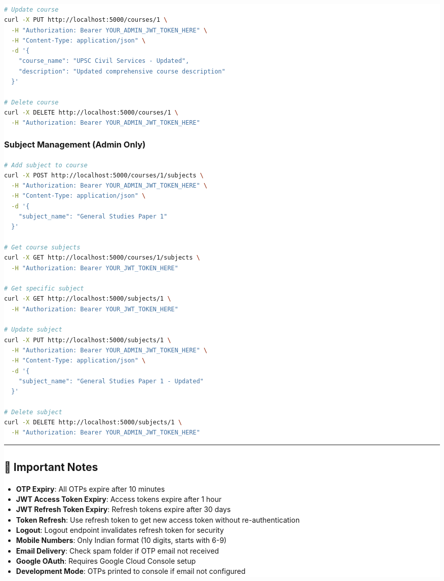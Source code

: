 ```bash
# Update course
curl -X PUT http://localhost:5000/courses/1 \
  -H "Authorization: Bearer YOUR_ADMIN_JWT_TOKEN_HERE" \
  -H "Content-Type: application/json" \
  -d '{
    "course_name": "UPSC Civil Services - Updated",
    "description": "Updated comprehensive course description"
  }'

# Delete course
curl -X DELETE http://localhost:5000/courses/1 \
  -H "Authorization: Bearer YOUR_ADMIN_JWT_TOKEN_HERE"
```

### Subject Management (Admin Only)
```bash
# Add subject to course
curl -X POST http://localhost:5000/courses/1/subjects \
  -H "Authorization: Bearer YOUR_ADMIN_JWT_TOKEN_HERE" \
  -H "Content-Type: application/json" \
  -d '{
    "subject_name": "General Studies Paper 1"
  }'

# Get course subjects
curl -X GET http://localhost:5000/courses/1/subjects \
  -H "Authorization: Bearer YOUR_JWT_TOKEN_HERE"

# Get specific subject
curl -X GET http://localhost:5000/subjects/1 \
  -H "Authorization: Bearer YOUR_JWT_TOKEN_HERE"

# Update subject
curl -X PUT http://localhost:5000/subjects/1 \
  -H "Authorization: Bearer YOUR_ADMIN_JWT_TOKEN_HERE" \
  -H "Content-Type: application/json" \
  -d '{
    "subject_name": "General Studies Paper 1 - Updated"
  }'

# Delete subject
curl -X DELETE http://localhost:5000/subjects/1 \
  -H "Authorization: Bearer YOUR_ADMIN_JWT_TOKEN_HERE"
```

---

## 📝 Important Notes

- **OTP Expiry**: All OTPs expire after 10 minutes
- **JWT Access Token Expiry**: Access tokens expire after 1 hour
- **JWT Refresh Token Expiry**: Refresh tokens expire after 30 days
- **Token Refresh**: Use refresh token to get new access token without re-authentication
- **Logout**: Logout endpoint invalidates refresh token for security
- **Mobile Numbers**: Only Indian format (10 digits, starts with 6-9)
- **Email Delivery**: Check spam folder if OTP email not received
- **Google OAuth**: Requires Google Cloud Console setup
- **Development Mode**: OTPs printed to console if email not configured


